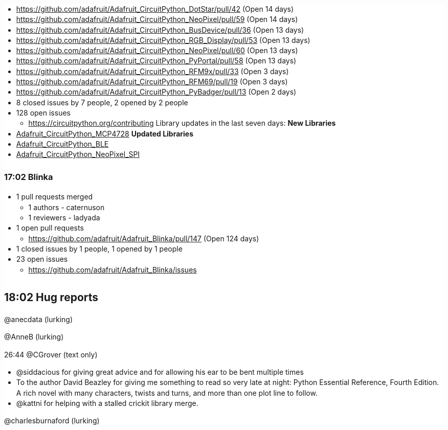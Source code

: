   * https://github.com/adafruit/Adafruit_CircuitPython_DotStar/pull/42 (Open 14 days)
  * https://github.com/adafruit/Adafruit_CircuitPython_NeoPixel/pull/59 (Open 14 days)
  * https://github.com/adafruit/Adafruit_CircuitPython_BusDevice/pull/36 (Open 13 days)
  * https://github.com/adafruit/Adafruit_CircuitPython_RGB_Display/pull/53 (Open 13 days)
  * https://github.com/adafruit/Adafruit_CircuitPython_NeoPixel/pull/60 (Open 13 days)
  * https://github.com/adafruit/Adafruit_CircuitPython_PyPortal/pull/58 (Open 13 days)
  * https://github.com/adafruit/Adafruit_CircuitPython_RFM9x/pull/33 (Open 3 days)
  * https://github.com/adafruit/Adafruit_CircuitPython_RFM69/pull/19 (Open 3 days)
  * https://github.com/adafruit/Adafruit_CircuitPython_PyBadger/pull/13 (Open 2 days)
* 8 closed issues by 7 people, 2 opened by 2 people
* 128 open issues
  * https://circuitpython.org/contributing
Library updates in the last seven days:
**New Libraries**
 * [Adafruit_CircuitPython_MCP4728](https://github.com/adafruit/Adafruit_CircuitPython_MCP4728)
**Updated Libraries**
 * [Adafruit_CircuitPython_BLE](https://github.com/adafruit/Adafruit_CircuitPython_BLE)
 * [Adafruit_CircuitPython_NeoPixel_SPI](https://github.com/adafruit/Adafruit_CircuitPython_NeoPixel_SPI)


### 17:02 Blinka
* 1 pull requests merged
  * 1 authors - caternuson
  * 1 reviewers - ladyada
* 1 open pull requests
  * https://github.com/adafruit/Adafruit_Blinka/pull/147 (Open 124 days)
* 1 closed issues by 1 people, 1 opened by 1 people
* 23 open issues
  * https://github.com/adafruit/Adafruit_Blinka/issues








## 18:02 Hug reports


@anecdata (lurking)


@AnneB (lurking)


26:44 @CGrover (text only)
* @siddacious for giving great advice and for allowing his ear to be bent multiple times
* To the author David Beazley for giving me something to read so very late at night: Python Essential Reference, Fourth Edition. A rich novel with many characters, twists and turns, and more than one plot line to follow.
* @kattni for helping with a stalled crickit library merge.


@charlesburnaford (lurking)

